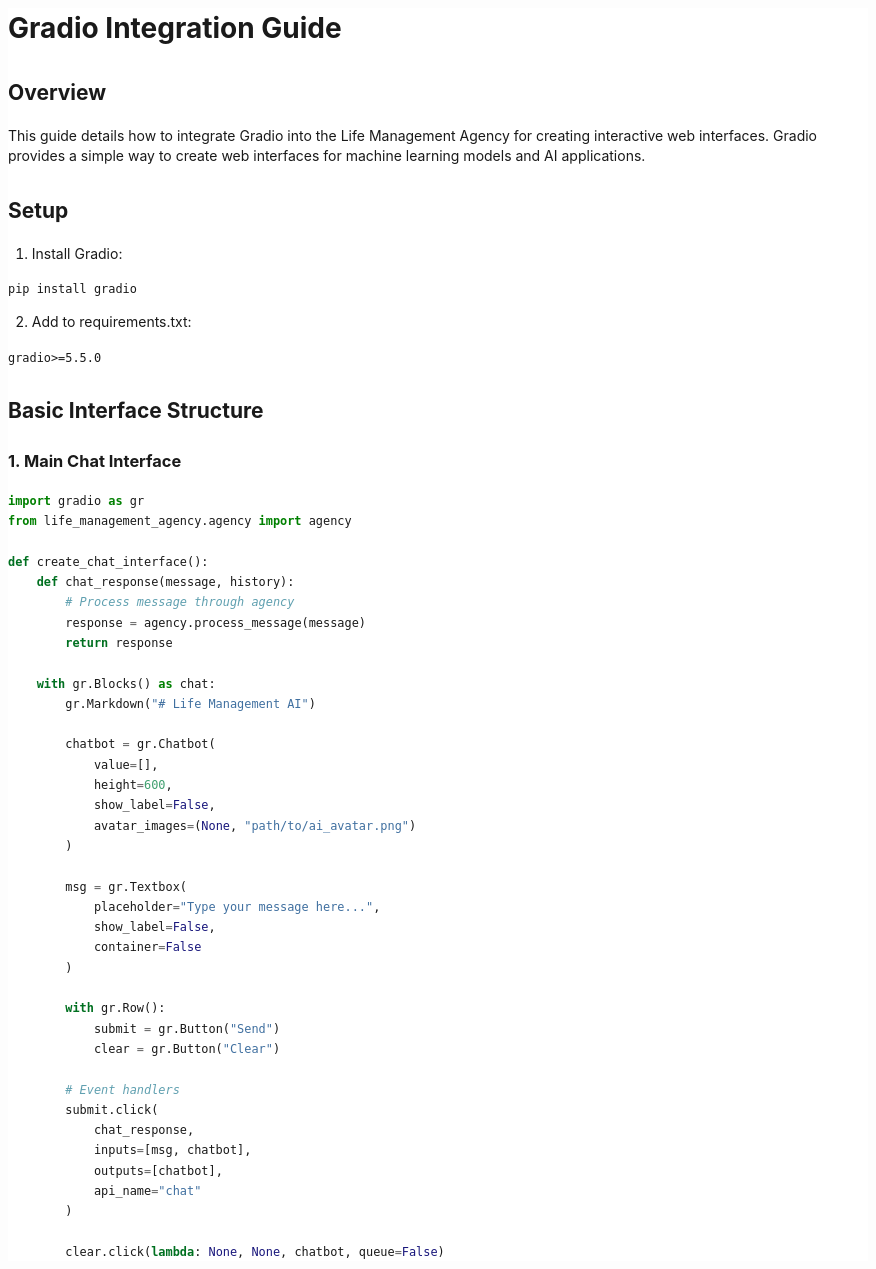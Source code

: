 # Gradio Integration Guide

## Overview

This guide details how to integrate Gradio into the Life Management Agency for creating interactive web interfaces. Gradio provides a simple way to create web interfaces for machine learning models and AI applications.

## Setup

1. Install Gradio:
```bash
pip install gradio
```

2. Add to requirements.txt:
```
gradio>=5.5.0
```

## Basic Interface Structure

### 1. Main Chat Interface

```python
import gradio as gr
from life_management_agency.agency import agency

def create_chat_interface():
    def chat_response(message, history):
        # Process message through agency
        response = agency.process_message(message)
        return response
    
    with gr.Blocks() as chat:
        gr.Markdown("# Life Management AI")
        
        chatbot = gr.Chatbot(
            value=[],
            height=600,
            show_label=False,
            avatar_images=(None, "path/to/ai_avatar.png")
        )
        
        msg = gr.Textbox(
            placeholder="Type your message here...",
            show_label=False,
            container=False
        )
        
        with gr.Row():
            submit = gr.Button("Send")
            clear = gr.Button("Clear")
            
        # Event handlers
        submit.click(
            chat_response,
            inputs=[msg, chatbot],
            outputs=[chatbot],
            api_name="chat"
        )
        
        clear.click(lambda: None, None, chatbot, queue=False)
```